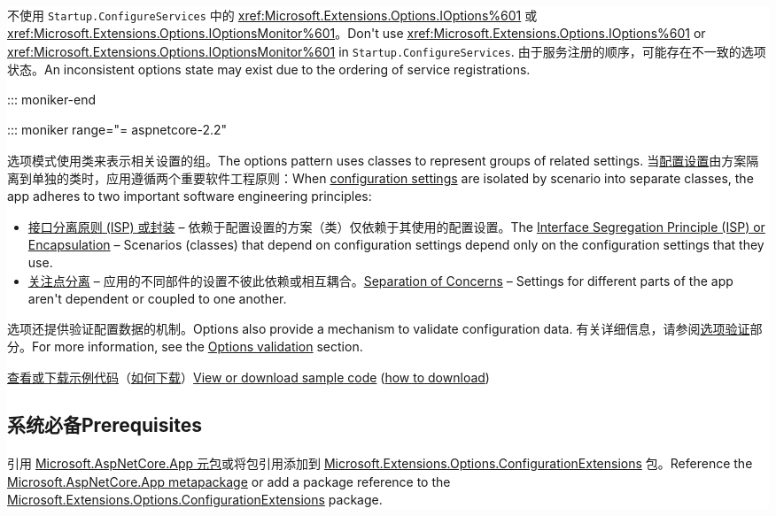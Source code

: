 <span data-ttu-id="62f5a-254">不使用 `Startup.ConfigureServices` 中的 <xref:Microsoft.Extensions.Options.IOptions%601> 或 <xref:Microsoft.Extensions.Options.IOptionsMonitor%601>。</span><span class="sxs-lookup"><span data-stu-id="62f5a-254">Don't use <xref:Microsoft.Extensions.Options.IOptions%601> or <xref:Microsoft.Extensions.Options.IOptionsMonitor%601> in `Startup.ConfigureServices`.</span></span> <span data-ttu-id="62f5a-255">由于服务注册的顺序，可能存在不一致的选项状态。</span><span class="sxs-lookup"><span data-stu-id="62f5a-255">An inconsistent options state may exist due to the ordering of service registrations.</span></span>

::: moniker-end

::: moniker range="= aspnetcore-2.2"

<span data-ttu-id="62f5a-256">选项模式使用类来表示相关设置的组。</span><span class="sxs-lookup"><span data-stu-id="62f5a-256">The options pattern uses classes to represent groups of related settings.</span></span> <span data-ttu-id="62f5a-257">当[配置设置](xref:fundamentals/configuration/index)由方案隔离到单独的类时，应用遵循两个重要软件工程原则：</span><span class="sxs-lookup"><span data-stu-id="62f5a-257">When [configuration settings](xref:fundamentals/configuration/index) are isolated by scenario into separate classes, the app adheres to two important software engineering principles:</span></span>

* <span data-ttu-id="62f5a-258">[接口分离原则 (ISP) 或封装](/dotnet/standard/modern-web-apps-azure-architecture/architectural-principles#encapsulation) &ndash; 依赖于配置设置的方案（类）仅依赖于其使用的配置设置。</span><span class="sxs-lookup"><span data-stu-id="62f5a-258">The [Interface Segregation Principle (ISP) or Encapsulation](/dotnet/standard/modern-web-apps-azure-architecture/architectural-principles#encapsulation) &ndash; Scenarios (classes) that depend on configuration settings depend only on the configuration settings that they use.</span></span>
* <span data-ttu-id="62f5a-259">[关注点分离](/dotnet/standard/modern-web-apps-azure-architecture/architectural-principles#separation-of-concerns) &ndash; 应用的不同部件的设置不彼此依赖或相互耦合。</span><span class="sxs-lookup"><span data-stu-id="62f5a-259">[Separation of Concerns](/dotnet/standard/modern-web-apps-azure-architecture/architectural-principles#separation-of-concerns) &ndash; Settings for different parts of the app aren't dependent or coupled to one another.</span></span>

<span data-ttu-id="62f5a-260">选项还提供验证配置数据的机制。</span><span class="sxs-lookup"><span data-stu-id="62f5a-260">Options also provide a mechanism to validate configuration data.</span></span> <span data-ttu-id="62f5a-261">有关详细信息，请参阅[选项验证](#options-validation)部分。</span><span class="sxs-lookup"><span data-stu-id="62f5a-261">For more information, see the [Options validation](#options-validation) section.</span></span>

<span data-ttu-id="62f5a-262">[查看或下载示例代码](https://github.com/aspnet/AspNetCore.Docs/tree/master/aspnetcore/fundamentals/configuration/options/samples)（[如何下载](xref:index#how-to-download-a-sample)）</span><span class="sxs-lookup"><span data-stu-id="62f5a-262">[View or download sample code](https://github.com/aspnet/AspNetCore.Docs/tree/master/aspnetcore/fundamentals/configuration/options/samples) ([how to download](xref:index#how-to-download-a-sample))</span></span>

## <a name="prerequisites"></a><span data-ttu-id="62f5a-263">系统必备</span><span class="sxs-lookup"><span data-stu-id="62f5a-263">Prerequisites</span></span>

<span data-ttu-id="62f5a-264">引用 [Microsoft.AspNetCore.App 元包](xref:fundamentals/metapackage-app)或将包引用添加到 [Microsoft.Extensions.Options.ConfigurationExtensions](https://www.nuget.org/packages/Microsoft.Extensions.Options.ConfigurationExtensions/) 包。</span><span class="sxs-lookup"><span data-stu-id="62f5a-264">Reference the [Microsoft.AspNetCore.App metapackage](xref:fundamentals/metapackage-app) or add a package reference to the [Microsoft.Extensions.Options.ConfigurationExtensions](https://www.nuget.org/packages/Microsoft.Extensions.Options.ConfigurationExtensions/) package.</span></span>
